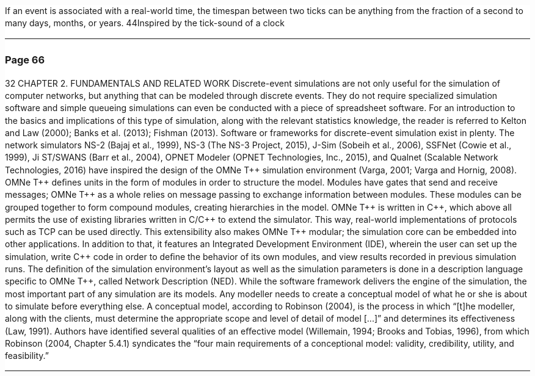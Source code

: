 If an event is associated with a real-world time, the timespan between two ticks
can be anything from the fraction of a second to many days, months, or years.
44Inspired by the tick-sound of a clock

---


### Page 66

32
CHAPTER 2. FUNDAMENTALS AND RELATED WORK
Discrete-event simulations are not only useful for the simulation of computer
networks, but anything that can be modeled through discrete events. They do
not require specialized simulation software and simple queueing simulations can
even be conducted with a piece of spreadsheet software. For an introduction to
the basics and implications of this type of simulation, along with the relevant
statistics knowledge, the reader is referred to Kelton and Law (2000); Banks
et al. (2013); Fishman (2013).
Software or frameworks for discrete-event simulation exist in plenty. The
network simulators NS-2 (Bajaj et al., 1999), NS-3 (The NS-3 Project, 2015),
J-Sim (Sobeih et al., 2006), SSFNet (Cowie et al., 1999), Ji ST/SWANS (Barr
et al., 2004), OPNET Modeler (OPNET Technologies, Inc., 2015), and Qualnet
(Scalable Network Technologies, 2016) have inspired the design of the OMNe T++
simulation environment (Varga, 2001; Varga and Hornig, 2008).
OMNe T++ deﬁnes units in the form of modules in order to structure the
model. Modules have gates that send and receive messages; OMNe T++ as
a whole relies on message passing to exchange information between modules.
These modules can be grouped together to form compound modules, creating
hierarchies in the model.
OMNe T++ is written in C++, which above all permits the use of existing
libraries written in C/C++ to extend the simulator. This way, real-world implementations of protocols such as TCP can be used directly. This extensibility
also makes OMNe T++ modular; the simulation core can be embedded into
other applications. In addition to that, it features an Integrated Development
Environment (IDE), wherein the user can set up the simulation, write C++ code
in order to deﬁne the behavior of its own modules, and view results recorded in
previous simulation runs.
The deﬁnition of the simulation environment’s layout as well as the simulation
parameters is done in a description language speciﬁc to OMNe T++, called
Network Description (NED).
While the software framework delivers the engine of the simulation, the most
important part of any simulation are its models. Any modeller needs to create
a conceptual model of what he or she is about to simulate before everything else.
A conceptual model, according to Robinson (2004), is the process in which “[t]he
modeller, along with the clients, must determine the appropriate scope and level
of detail of model [...]” and determines its eﬀectiveness (Law, 1991). Authors
have identiﬁed several qualities of an eﬀective model (Willemain, 1994; Brooks
and Tobias, 1996), from which Robinson (2004, Chapter 5.4.1) syndicates the
“four main requirements of a conceptional model: validity, credibility, utility,
and feasibility.”

---
